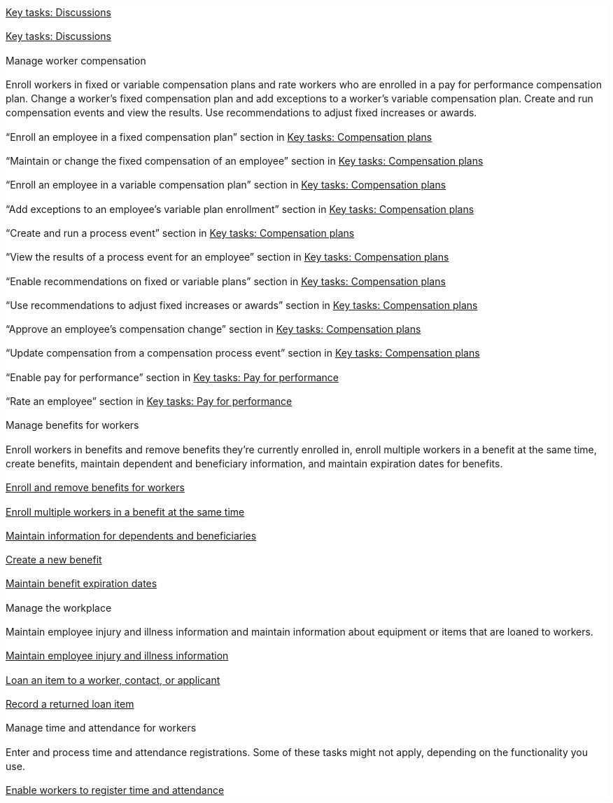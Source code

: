 <p><a href="key-tasks-discussions.md">Key tasks: Discussions</a></p>
<p><a href="key-tasks-discussions.md">Key tasks: Discussions</a></p></td>
</tr>
<tr class="odd">
<td><p>Manage worker compensation</p></td>
<td><p>Enroll workers in fixed or variable compensation plans and rate workers who are enrolled in a pay for performance compensation plan. Change a worker’s fixed compensation plan and add exceptions to a worker’s variable compensation plan. Create and run compensation events and view the results. Use recommendations to adjust fixed increases or awards.</p></td>
<td><p>“Enroll an employee in a fixed compensation plan” section in <a href="key-tasks-compensation-plans.md">Key tasks: Compensation plans</a></p>
<p>“Maintain or change the fixed compensation of an employee” section in <a href="key-tasks-compensation-plans.md">Key tasks: Compensation plans</a></p>
<p>“Enroll an employee in a variable compensation plan” section in <a href="key-tasks-compensation-plans.md">Key tasks: Compensation plans</a></p>
<p>“Add exceptions to an employee’s variable plan enrollment” section in <a href="key-tasks-compensation-plans.md">Key tasks: Compensation plans</a></p>
<p>“Create and run a process event” section in <a href="key-tasks-compensation-plans.md">Key tasks: Compensation plans</a></p>
<p>“View the results of a process event for an employee” section in <a href="key-tasks-compensation-plans.md">Key tasks: Compensation plans</a></p>
<p>“Enable recommendations on fixed or variable plans” section in <a href="key-tasks-compensation-plans.md">Key tasks: Compensation plans</a></p>
<p>“Use recommendations to adjust fixed increases or awards” section in <a href="key-tasks-compensation-plans.md">Key tasks: Compensation plans</a></p>
<p>“Approve an employee’s compensation change” section in <a href="key-tasks-compensation-plans.md">Key tasks: Compensation plans</a></p>
<p>“Update compensation from a compensation process event” section in <a href="key-tasks-compensation-plans.md">Key tasks: Compensation plans</a></p>
<p>“Enable pay for performance” section in <a href="key-tasks-pay-for-performance.md">Key tasks: Pay for performance</a></p>
<p>“Rate an employee” section in <a href="key-tasks-pay-for-performance.md">Key tasks: Pay for performance</a></p></td>
</tr>
<tr class="even">
<td><p>Manage benefits for workers</p></td>
<td><p>Enroll workers in benefits and remove benefits they’re currently enrolled in, enroll multiple workers in a benefit at the same time, create benefits, maintain dependent and beneficiary information, and maintain expiration dates for benefits.</p></td>
<td><p><a href="enroll-and-remove-benefits-for-workers.md">Enroll and remove benefits for workers</a></p>
<p><a href="enroll-multiple-workers-in-a-benefit-at-the-same-time.md">Enroll multiple workers in a benefit at the same time</a></p>
<p><a href="maintain-information-for-dependents-and-beneficiaries.md">Maintain information for dependents and beneficiaries</a></p>
<p><a href="create-a-new-benefit.md">Create a new benefit</a></p>
<p><a href="maintain-benefit-expiration-dates.md">Maintain benefit expiration dates</a></p></td>
</tr>
<tr class="odd">
<td><p>Manage the workplace</p></td>
<td><p>Maintain employee injury and illness information and maintain information about equipment or items that are loaned to workers.</p></td>
<td><p><a href="maintain-employee-injury-and-illness-information.md">Maintain employee injury and illness information</a></p>
<p><a href="loan-an-item-to-a-worker-contact-or-applicant.md">Loan an item to a worker, contact, or applicant</a></p>
<p><a href="record-a-returned-loan-item.md">Record a returned loan item</a></p></td>
</tr>
<tr class="even">
<td><p>Manage time and attendance for workers</p></td>
<td><p>Enter and process time and attendance registrations. Some of these tasks might not apply, depending on the functionality you use.</p></td>
<td><p><a href="enable-workers-to-register-time-and-attendance.md">Enable workers to register time and attendance</a></p>